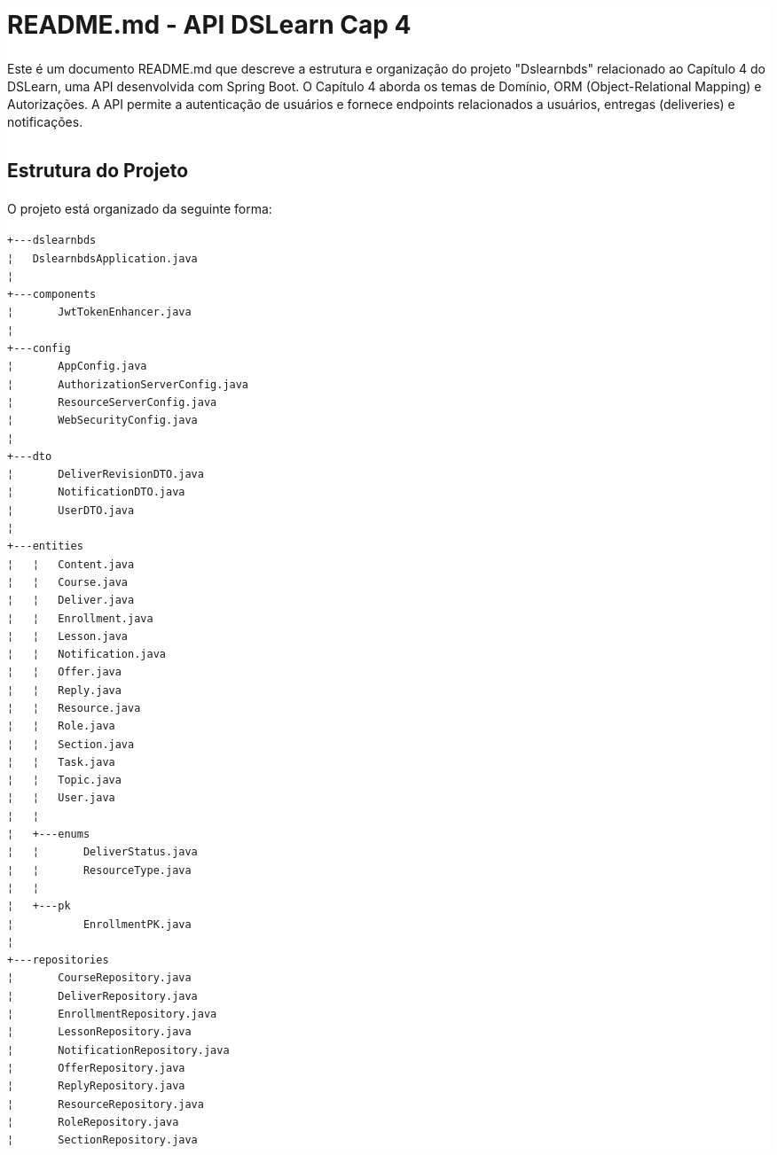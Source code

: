 # README.md - API DSLearn Cap 4

Este é um documento README.md que descreve a estrutura e organização do projeto "Dslearnbds" relacionado ao Capítulo 4 do DSLearn, uma API desenvolvida com Spring Boot. O Capítulo 4 aborda os temas de Domínio, ORM (Object-Relational Mapping) e Autorizações. A API permite a autenticação de usuários e fornece endpoints relacionados a usuários, entregas (deliveries) e notificações.

## Estrutura do Projeto

O projeto está organizado da seguinte forma:

```
+---dslearnbds
¦   DslearnbdsApplication.java
¦   
+---components
¦       JwtTokenEnhancer.java
¦       
+---config
¦       AppConfig.java
¦       AuthorizationServerConfig.java
¦       ResourceServerConfig.java
¦       WebSecurityConfig.java
¦       
+---dto
¦       DeliverRevisionDTO.java
¦       NotificationDTO.java
¦       UserDTO.java
¦       
+---entities
¦   ¦   Content.java
¦   ¦   Course.java
¦   ¦   Deliver.java
¦   ¦   Enrollment.java
¦   ¦   Lesson.java
¦   ¦   Notification.java
¦   ¦   Offer.java
¦   ¦   Reply.java
¦   ¦   Resource.java
¦   ¦   Role.java
¦   ¦   Section.java
¦   ¦   Task.java
¦   ¦   Topic.java
¦   ¦   User.java
¦   ¦   
¦   +---enums
¦   ¦       DeliverStatus.java
¦   ¦       ResourceType.java
¦   ¦       
¦   +---pk
¦           EnrollmentPK.java
¦           
+---repositories
¦       CourseRepository.java
¦       DeliverRepository.java
¦       EnrollmentRepository.java
¦       LessonRepository.java
¦       NotificationRepository.java
¦       OfferRepository.java
¦       ReplyRepository.java
¦       ResourceRepository.java
¦       RoleRepository.java
¦       SectionRepository.java
```